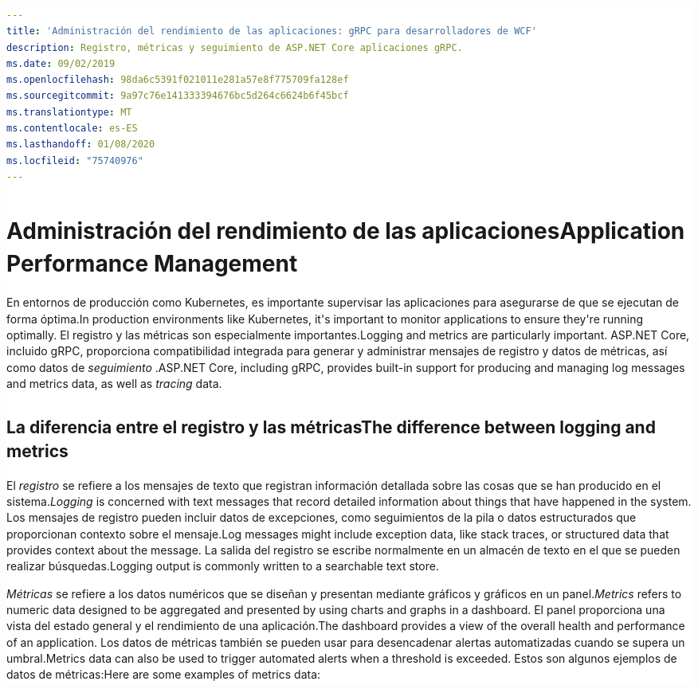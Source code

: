 ```yaml
---
title: 'Administración del rendimiento de las aplicaciones: gRPC para desarrolladores de WCF'
description: Registro, métricas y seguimiento de ASP.NET Core aplicaciones gRPC.
ms.date: 09/02/2019
ms.openlocfilehash: 98da6c5391f021011e281a57e8f775709fa128ef
ms.sourcegitcommit: 9a97c76e141333394676bc5d264c6624b6f45bcf
ms.translationtype: MT
ms.contentlocale: es-ES
ms.lasthandoff: 01/08/2020
ms.locfileid: "75740976"
---
```

# <a name="application-performance-management"></a><span data-ttu-id="d1511-103">Administración del rendimiento de las aplicaciones</span><span class="sxs-lookup"><span data-stu-id="d1511-103">Application Performance Management</span></span>

<span data-ttu-id="d1511-104">En entornos de producción como Kubernetes, es importante supervisar las aplicaciones para asegurarse de que se ejecutan de forma óptima.</span><span class="sxs-lookup"><span data-stu-id="d1511-104">In production environments like Kubernetes, it's important to monitor applications to ensure they're running optimally.</span></span> <span data-ttu-id="d1511-105">El registro y las métricas son especialmente importantes.</span><span class="sxs-lookup"><span data-stu-id="d1511-105">Logging and metrics are particularly important.</span></span> <span data-ttu-id="d1511-106">ASP.NET Core, incluido gRPC, proporciona compatibilidad integrada para generar y administrar mensajes de registro y datos de métricas, así como datos de *seguimiento* .</span><span class="sxs-lookup"><span data-stu-id="d1511-106">ASP.NET Core, including gRPC, provides built-in support for producing and managing log messages and metrics data, as well as *tracing* data.</span></span>

## <a name="the-difference-between-logging-and-metrics"></a><span data-ttu-id="d1511-107">La diferencia entre el registro y las métricas</span><span class="sxs-lookup"><span data-stu-id="d1511-107">The difference between logging and metrics</span></span>

<span data-ttu-id="d1511-108">El *registro* se refiere a los mensajes de texto que registran información detallada sobre las cosas que se han producido en el sistema.</span><span class="sxs-lookup"><span data-stu-id="d1511-108">*Logging* is concerned with text messages that record detailed information about things that have happened in the system.</span></span> <span data-ttu-id="d1511-109">Los mensajes de registro pueden incluir datos de excepciones, como seguimientos de la pila o datos estructurados que proporcionan contexto sobre el mensaje.</span><span class="sxs-lookup"><span data-stu-id="d1511-109">Log messages might include exception data, like stack traces, or structured data that provides context about the message.</span></span> <span data-ttu-id="d1511-110">La salida del registro se escribe normalmente en un almacén de texto en el que se pueden realizar búsquedas.</span><span class="sxs-lookup"><span data-stu-id="d1511-110">Logging output is commonly written to a searchable text store.</span></span>

<span data-ttu-id="d1511-111">*Métricas* se refiere a los datos numéricos que se diseñan y presentan mediante gráficos y gráficos en un panel.</span><span class="sxs-lookup"><span data-stu-id="d1511-111">*Metrics* refers to numeric data designed to be aggregated and presented by using charts and graphs in a dashboard.</span></span> <span data-ttu-id="d1511-112">El panel proporciona una vista del estado general y el rendimiento de una aplicación.</span><span class="sxs-lookup"><span data-stu-id="d1511-112">The dashboard provides a view of the overall health and performance of an application.</span></span> <span data-ttu-id="d1511-113">Los datos de métricas también se pueden usar para desencadenar alertas automatizadas cuando se supera un umbral.</span><span class="sxs-lookup"><span data-stu-id="d1511-113">Metrics data can also be used to trigger automated alerts when a threshold is exceeded.</span></span> <span data-ttu-id="d1511-114">Estos son algunos ejemplos de datos de métricas:</span><span class="sxs-lookup"><span data-stu-id="d1511-114">Here are some examples of metrics data:</span></span>
